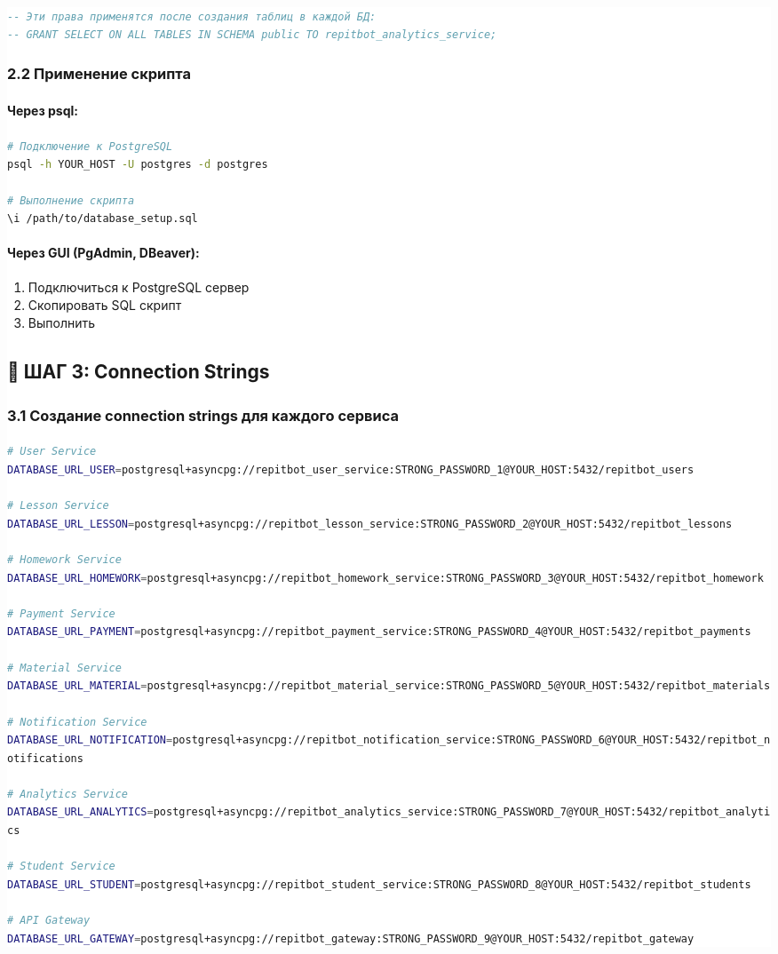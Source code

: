 ```sql
-- Эти права применятся после создания таблиц в каждой БД:
-- GRANT SELECT ON ALL TABLES IN SCHEMA public TO repitbot_analytics_service;
```

### 2.2 Применение скрипта

#### Через psql:
```bash
# Подключение к PostgreSQL
psql -h YOUR_HOST -U postgres -d postgres

# Выполнение скрипта
\i /path/to/database_setup.sql
```

#### Через GUI (PgAdmin, DBeaver):
1. Подключиться к PostgreSQL сервер
2. Скопировать SQL скрипт
3. Выполнить

## 🔗 ШАГ 3: Connection Strings

### 3.1 Создание connection strings для каждого сервиса

```bash
# User Service
DATABASE_URL_USER=postgresql+asyncpg://repitbot_user_service:STRONG_PASSWORD_1@YOUR_HOST:5432/repitbot_users

# Lesson Service  
DATABASE_URL_LESSON=postgresql+asyncpg://repitbot_lesson_service:STRONG_PASSWORD_2@YOUR_HOST:5432/repitbot_lessons

# Homework Service
DATABASE_URL_HOMEWORK=postgresql+asyncpg://repitbot_homework_service:STRONG_PASSWORD_3@YOUR_HOST:5432/repitbot_homework

# Payment Service
DATABASE_URL_PAYMENT=postgresql+asyncpg://repitbot_payment_service:STRONG_PASSWORD_4@YOUR_HOST:5432/repitbot_payments

# Material Service
DATABASE_URL_MATERIAL=postgresql+asyncpg://repitbot_material_service:STRONG_PASSWORD_5@YOUR_HOST:5432/repitbot_materials

# Notification Service
DATABASE_URL_NOTIFICATION=postgresql+asyncpg://repitbot_notification_service:STRONG_PASSWORD_6@YOUR_HOST:5432/repitbot_notifications

# Analytics Service
DATABASE_URL_ANALYTICS=postgresql+asyncpg://repitbot_analytics_service:STRONG_PASSWORD_7@YOUR_HOST:5432/repitbot_analytics

# Student Service
DATABASE_URL_STUDENT=postgresql+asyncpg://repitbot_student_service:STRONG_PASSWORD_8@YOUR_HOST:5432/repitbot_students

# API Gateway
DATABASE_URL_GATEWAY=postgresql+asyncpg://repitbot_gateway:STRONG_PASSWORD_9@YOUR_HOST:5432/repitbot_gateway
```
